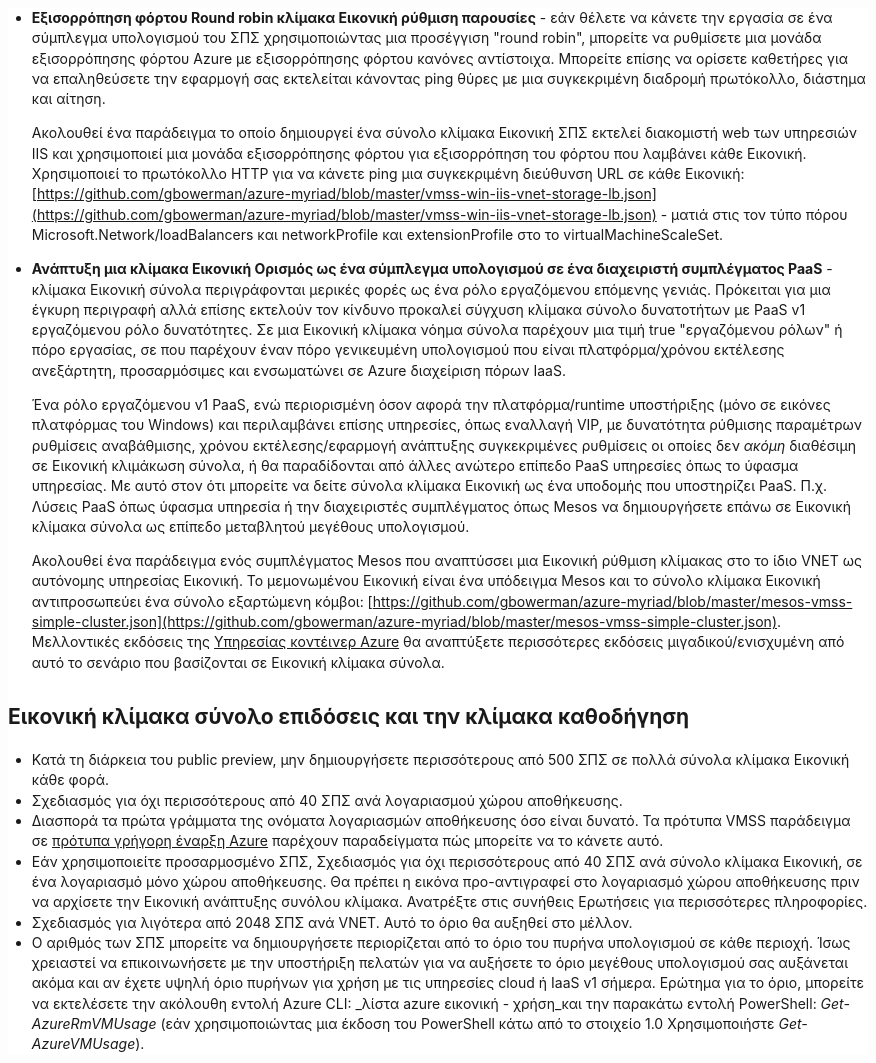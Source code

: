  - **Εξισορρόπηση φόρτου Round robin κλίμακα Εικονική ρύθμιση παρουσίες** - εάν θέλετε να κάνετε την εργασία σε ένα σύμπλεγμα υπολογισμού του ΣΠΣ χρησιμοποιώντας μια προσέγγιση "round robin", μπορείτε να ρυθμίσετε μια μονάδα εξισορρόπησης φόρτου Azure με εξισορρόπησης φόρτου κανόνες αντίστοιχα. Μπορείτε επίσης να ορίσετε καθετήρες για να επαληθεύσετε την εφαρμογή σας εκτελείται κάνοντας ping θύρες με μια συγκεκριμένη διαδρομή πρωτόκολλο, διάστημα και αίτηση.

    Ακολουθεί ένα παράδειγμα το οποίο δημιουργεί ένα σύνολο κλίμακα Εικονική ΣΠΣ εκτελεί διακομιστή web των υπηρεσιών IIS και χρησιμοποιεί μια μονάδα εξισορρόπησης φόρτου για εξισορρόπηση του φόρτου που λαμβάνει κάθε Εικονική. Χρησιμοποιεί το πρωτόκολλο HTTP για να κάνετε ping μια συγκεκριμένη διεύθυνση URL σε κάθε Εικονική: [https://github.com/gbowerman/azure-myriad/blob/master/vmss-win-iis-vnet-storage-lb.json](https://github.com/gbowerman/azure-myriad/blob/master/vmss-win-iis-vnet-storage-lb.json) - ματιά στις τον τύπο πόρου Microsoft.Network/loadBalancers και networkProfile και extensionProfile στο το virtualMachineScaleSet.

 - **Ανάπτυξη μια κλίμακα Εικονική Ορισμός ως ένα σύμπλεγμα υπολογισμού σε ένα διαχειριστή συμπλέγματος PaaS** - κλίμακα Εικονική σύνολα περιγράφονται μερικές φορές ως ένα ρόλο εργαζόμενου επόμενης γενιάς. Πρόκειται για μια έγκυρη περιγραφή αλλά επίσης εκτελούν τον κίνδυνο προκαλεί σύγχυση κλίμακα σύνολο δυνατοτήτων με PaaS v1 εργαζόμενου ρόλο δυνατότητες. Σε μια Εικονική κλίμακα νόημα σύνολα παρέχουν μια τιμή true "εργαζόμενου ρόλων" ή πόρο εργασίας, σε που παρέχουν έναν πόρο γενικευμένη υπολογισμού που είναι πλατφόρμα/χρόνου εκτέλεσης ανεξάρτητη, προσαρμόσιμες και ενσωματώνει σε Azure διαχείριση πόρων IaaS.

    Ένα ρόλο εργαζόμενου v1 PaaS, ενώ περιορισμένη όσον αφορά την πλατφόρμα/runtime υποστήριξης (μόνο σε εικόνες πλατφόρμας του Windows) και περιλαμβάνει επίσης υπηρεσίες, όπως εναλλαγή VIP, με δυνατότητα ρύθμισης παραμέτρων ρυθμίσεις αναβάθμισης, χρόνου εκτέλεσης/εφαρμογή ανάπτυξης συγκεκριμένες ρυθμίσεις οι οποίες δεν _ακόμη_ διαθέσιμη σε Εικονική κλιμάκωση σύνολα, ή θα παραδίδονται από άλλες ανώτερο επίπεδο PaaS υπηρεσίες όπως το ύφασμα υπηρεσίας. Με αυτό στον ότι μπορείτε να δείτε σύνολα κλίμακα Εικονική ως ένα υποδομής που υποστηρίζει PaaS. Π.χ. Λύσεις PaaS όπως ύφασμα υπηρεσία ή την διαχειριστές συμπλέγματος όπως Mesos να δημιουργήσετε επάνω σε Εικονική κλίμακα σύνολα ως επίπεδο μεταβλητού μεγέθους υπολογισμού.

    Ακολουθεί ένα παράδειγμα ενός συμπλέγματος Mesos που αναπτύσσει μια Εικονική ρύθμιση κλίμακας στο το ίδιο VNET ως αυτόνομης υπηρεσίας Εικονική. Το μεμονωμένου Εικονική είναι ένα υπόδειγμα Mesos και το σύνολο κλίμακα Εικονική αντιπροσωπεύει ένα σύνολο εξαρτώμενη κόμβοι: [https://github.com/gbowerman/azure-myriad/blob/master/mesos-vmss-simple-cluster.json](https://github.com/gbowerman/azure-myriad/blob/master/mesos-vmss-simple-cluster.json). Μελλοντικές εκδόσεις της [Υπηρεσίας κοντέινερ Azure](https://azure.microsoft.com/blog/azure-container-service-now-and-the-future/) θα αναπτύξετε περισσότερες εκδόσεις μιγαδικού/ενισχυμένη από αυτό το σενάριο που βασίζονται σε Εικονική κλίμακα σύνολα.

## <a name="vm-scale-set-performance-and-scale-guidance"></a>Εικονική κλίμακα σύνολο επιδόσεις και την κλίμακα καθοδήγηση

- Κατά τη διάρκεια του public preview, μην δημιουργήσετε περισσότερους από 500 ΣΠΣ σε πολλά σύνολα κλίμακα Εικονική κάθε φορά.
- Σχεδιασμός για όχι περισσότερους από 40 ΣΠΣ ανά λογαριασμού χώρου αποθήκευσης.
- Διασπορά τα πρώτα γράμματα της ονόματα λογαριασμών αποθήκευσης όσο είναι δυνατό.  Τα πρότυπα VMSS παράδειγμα σε [πρότυπα γρήγορη έναρξη Azure](https://github.com/Azure/azure-quickstart-templates/) παρέχουν παραδείγματα πώς μπορείτε να το κάνετε αυτό.
- Εάν χρησιμοποιείτε προσαρμοσμένο ΣΠΣ, Σχεδιασμός για όχι περισσότερους από 40 ΣΠΣ ανά σύνολο κλίμακα Εικονική, σε ένα λογαριασμό μόνο χώρου αποθήκευσης.  Θα πρέπει η εικόνα προ-αντιγραφεί στο λογαριασμό χώρου αποθήκευσης πριν να αρχίσετε την Εικονική ανάπτυξης συνόλου κλίμακα. Ανατρέξτε στις συνήθεις Ερωτήσεις για περισσότερες πληροφορίες.
- Σχεδιασμός για λιγότερα από 2048 ΣΠΣ ανά VNET.  Αυτό το όριο θα αυξηθεί στο μέλλον.
- Ο αριθμός των ΣΠΣ μπορείτε να δημιουργήσετε περιορίζεται από το όριο του πυρήνα υπολογισμού σε κάθε περιοχή. Ίσως χρειαστεί να επικοινωνήσετε με την υποστήριξη πελατών για να αυξήσετε το όριο μεγέθους υπολογισμού σας αυξάνεται ακόμα και αν έχετε υψηλή όριο πυρήνων για χρήση με τις υπηρεσίες cloud ή IaaS v1 σήμερα. Ερώτημα για το όριο, μπορείτε να εκτελέσετε την ακόλουθη εντολή Azure CLI: _λίστα azure εικονική - χρήση_και την παρακάτω εντολή PowerShell: _Get-AzureRmVMUsage_ (εάν χρησιμοποιώντας μια έκδοση του PowerShell κάτω από το στοιχείο 1.0 Χρησιμοποιήστε _Get-AzureVMUsage_).
